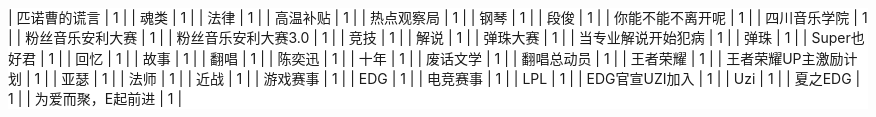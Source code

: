| 匹诺曹的谎言 | 1 |
| 魂类 | 1 |
| 法律 | 1 |
| 高温补贴 | 1 |
| 热点观察局 | 1 |
| 钢琴 | 1 |
| 段俊 | 1 |
| 你能不能不离开呢 | 1 |
| 四川音乐学院 | 1 |
| 粉丝音乐安利大赛 | 1 |
| 粉丝音乐安利大赛3.0 | 1 |
| 竞技 | 1 |
| 解说 | 1 |
| 弹珠大赛 | 1 |
| 当专业解说开始犯病 | 1 |
| 弹珠 | 1 |
| Super也好君 | 1 |
| 回忆 | 1 |
| 故事 | 1 |
| 翻唱 | 1 |
| 陈奕迅 | 1 |
| 十年 | 1 |
| 废话文学 | 1 |
| 翻唱总动员 | 1 |
| 王者荣耀 | 1 |
| 王者荣耀UP主激励计划 | 1 |
| 亚瑟 | 1 |
| 法师 | 1 |
| 近战 | 1 |
| 游戏赛事 | 1 |
| EDG | 1 |
| 电竞赛事 | 1 |
| LPL | 1 |
| EDG官宣UZI加入 | 1 |
| Uzi | 1 |
| 夏之EDG | 1 |
| 为爱而聚，E起前进 | 1 |